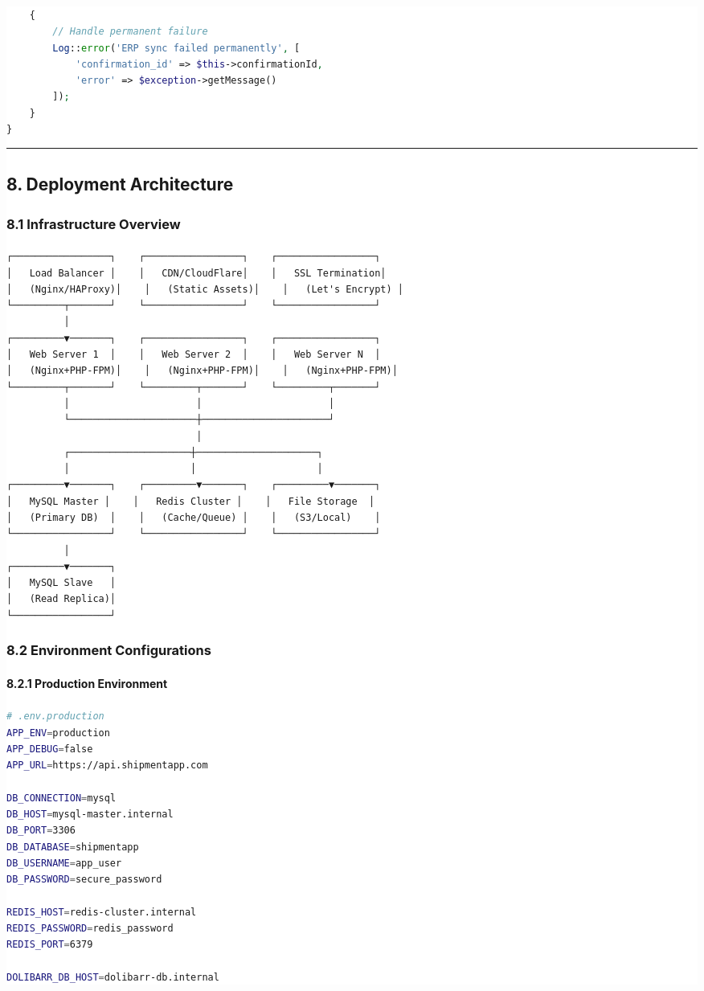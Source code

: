 ```php
    {
        // Handle permanent failure
        Log::error('ERP sync failed permanently', [
            'confirmation_id' => $this->confirmationId,
            'error' => $exception->getMessage()
        ]);
    }
}
```

---

## 8. Deployment Architecture

### 8.1 Infrastructure Overview

```
┌─────────────────┐    ┌─────────────────┐    ┌─────────────────┐
│   Load Balancer │    │   CDN/CloudFlare│    │   SSL Termination│
│   (Nginx/HAProxy)│    │   (Static Assets)│    │   (Let's Encrypt) │
└─────────┬───────┘    └─────────────────┘    └─────────────────┘
          │
┌─────────▼───────┐    ┌─────────────────┐    ┌─────────────────┐
│   Web Server 1  │    │   Web Server 2  │    │   Web Server N  │
│   (Nginx+PHP-FPM)│    │   (Nginx+PHP-FPM)│    │   (Nginx+PHP-FPM)│
└─────────┬───────┘    └─────────┬───────┘    └─────────┬───────┘
          │                      │                      │
          └──────────────────────┼──────────────────────┘
                                 │
          ┌─────────────────────┼─────────────────────┐
          │                     │                     │
┌─────────▼───────┐    ┌─────────▼───────┐    ┌─────────▼───────┐
│   MySQL Master │    │   Redis Cluster │    │   File Storage  │
│   (Primary DB)  │    │   (Cache/Queue) │    │   (S3/Local)    │
└─────────────────┘    └─────────────────┘    └─────────────────┘
          │
┌─────────▼───────┐
│   MySQL Slave   │
│   (Read Replica)│
└─────────────────┘
```

### 8.2 Environment Configurations

#### 8.2.1 Production Environment
```bash
# .env.production
APP_ENV=production
APP_DEBUG=false
APP_URL=https://api.shipmentapp.com

DB_CONNECTION=mysql
DB_HOST=mysql-master.internal
DB_PORT=3306
DB_DATABASE=shipmentapp
DB_USERNAME=app_user
DB_PASSWORD=secure_password

REDIS_HOST=redis-cluster.internal
REDIS_PASSWORD=redis_password
REDIS_PORT=6379

DOLIBARR_DB_HOST=dolibarr-db.internal
```